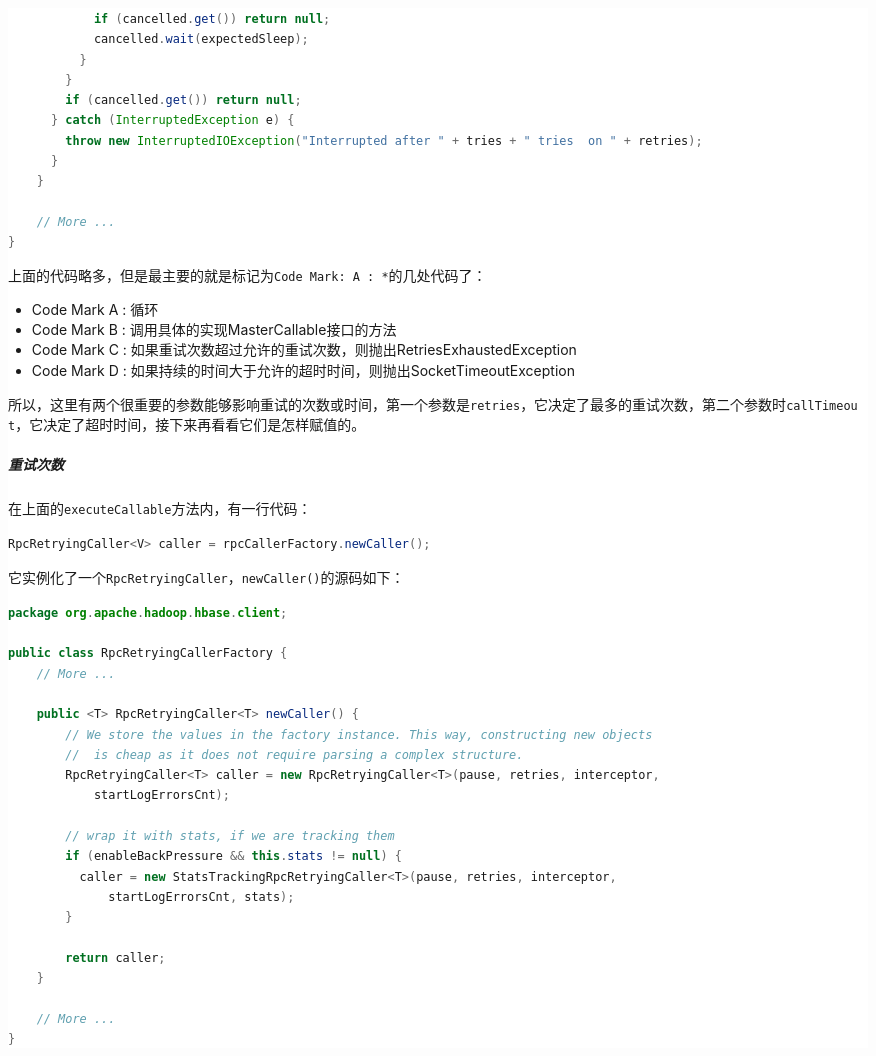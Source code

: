 ```java
            if (cancelled.get()) return null;
            cancelled.wait(expectedSleep);
          }
        }
        if (cancelled.get()) return null;
      } catch (InterruptedException e) {
        throw new InterruptedIOException("Interrupted after " + tries + " tries  on " + retries);
      }
    }
    
    // More ...
}

```

上面的代码略多，但是最主要的就是标记为``Code Mark: A : *``的几处代码了：

- Code Mark A : 循环
- Code Mark B : 调用具体的实现MasterCallable接口的方法
- Code Mark C : 如果重试次数超过允许的重试次数，则抛出RetriesExhaustedException
- Code Mark D : 如果持续的时间大于允许的超时时间，则抛出SocketTimeoutException

所以，这里有两个很重要的参数能够影响重试的次数或时间，第一个参数是``retries``，它决定了最多的重试次数，第二个参数时``callTimeout``，它决定了超时时间，接下来再看看它们是怎样赋值的。

##### **重试次数**

在上面的``executeCallable``方法内，有一行代码：
```java
RpcRetryingCaller<V> caller = rpcCallerFactory.newCaller();
```

它实例化了一个``RpcRetryingCaller``，``newCaller()``的源码如下：

```java
package org.apache.hadoop.hbase.client;

public class RpcRetryingCallerFactory {
    // More ...
    
    public <T> RpcRetryingCaller<T> newCaller() {
        // We store the values in the factory instance. This way, constructing new objects
        //  is cheap as it does not require parsing a complex structure.
        RpcRetryingCaller<T> caller = new RpcRetryingCaller<T>(pause, retries, interceptor,
            startLogErrorsCnt);
    
        // wrap it with stats, if we are tracking them
        if (enableBackPressure && this.stats != null) {
          caller = new StatsTrackingRpcRetryingCaller<T>(pause, retries, interceptor,
              startLogErrorsCnt, stats);
        }
    
        return caller;
    }
    
    // More ...
}
```
